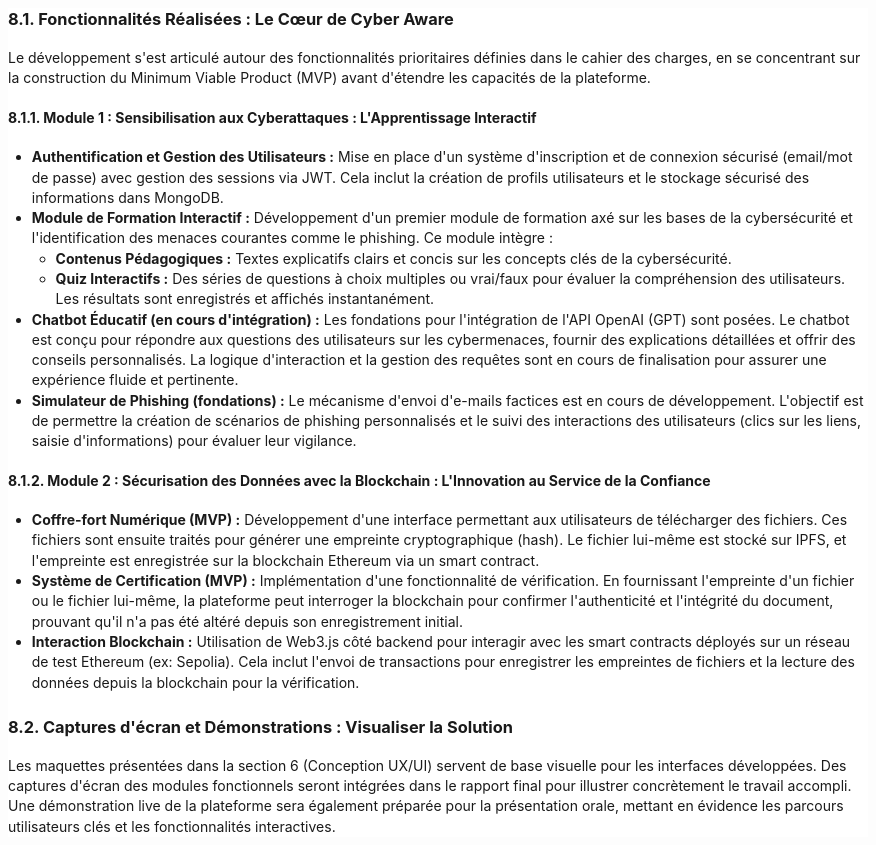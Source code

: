 ### 8.1. Fonctionnalités Réalisées : Le Cœur de Cyber Aware

Le développement s'est articulé autour des fonctionnalités prioritaires définies dans le cahier des charges, en se concentrant sur la construction du Minimum Viable Product (MVP) avant d'étendre les capacités de la plateforme.

#### 8.1.1. Module 1 : Sensibilisation aux Cyberattaques : L'Apprentissage Interactif

*   **Authentification et Gestion des Utilisateurs :** Mise en place d'un système d'inscription et de connexion sécurisé (email/mot de passe) avec gestion des sessions via JWT. Cela inclut la création de profils utilisateurs et le stockage sécurisé des informations dans MongoDB.
*   **Module de Formation Interactif :** Développement d'un premier module de formation axé sur les bases de la cybersécurité et l'identification des menaces courantes comme le phishing. Ce module intègre :
    *   **Contenus Pédagogiques :** Textes explicatifs clairs et concis sur les concepts clés de la cybersécurité.
    *   **Quiz Interactifs :** Des séries de questions à choix multiples ou vrai/faux pour évaluer la compréhension des utilisateurs. Les résultats sont enregistrés et affichés instantanément.
*   **Chatbot Éducatif (en cours d'intégration) :** Les fondations pour l'intégration de l'API OpenAI (GPT) sont posées. Le chatbot est conçu pour répondre aux questions des utilisateurs sur les cybermenaces, fournir des explications détaillées et offrir des conseils personnalisés. La logique d'interaction et la gestion des requêtes sont en cours de finalisation pour assurer une expérience fluide et pertinente.
*   **Simulateur de Phishing (fondations) :** Le mécanisme d'envoi d'e-mails factices est en cours de développement. L'objectif est de permettre la création de scénarios de phishing personnalisés et le suivi des interactions des utilisateurs (clics sur les liens, saisie d'informations) pour évaluer leur vigilance.

#### 8.1.2. Module 2 : Sécurisation des Données avec la Blockchain : L'Innovation au Service de la Confiance

*   **Coffre-fort Numérique (MVP) :** Développement d'une interface permettant aux utilisateurs de télécharger des fichiers. Ces fichiers sont ensuite traités pour générer une empreinte cryptographique (hash). Le fichier lui-même est stocké sur IPFS, et l'empreinte est enregistrée sur la blockchain Ethereum via un smart contract.
*   **Système de Certification (MVP) :** Implémentation d'une fonctionnalité de vérification. En fournissant l'empreinte d'un fichier ou le fichier lui-même, la plateforme peut interroger la blockchain pour confirmer l'authenticité et l'intégrité du document, prouvant qu'il n'a pas été altéré depuis son enregistrement initial.
*   **Interaction Blockchain :** Utilisation de Web3.js côté backend pour interagir avec les smart contracts déployés sur un réseau de test Ethereum (ex: Sepolia). Cela inclut l'envoi de transactions pour enregistrer les empreintes de fichiers et la lecture des données depuis la blockchain pour la vérification.

### 8.2. Captures d'écran et Démonstrations : Visualiser la Solution

Les maquettes présentées dans la section 6 (Conception UX/UI) servent de base visuelle pour les interfaces développées. Des captures d'écran des modules fonctionnels seront intégrées dans le rapport final pour illustrer concrètement le travail accompli. Une démonstration live de la plateforme sera également préparée pour la présentation orale, mettant en évidence les parcours utilisateurs clés et les fonctionnalités interactives.
